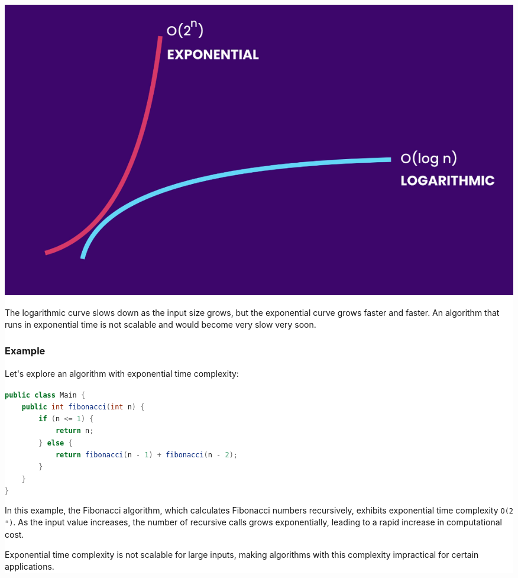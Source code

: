 ![Exponential vs. Logarithmic Growth](exponential-v-logarithmic.png)

The logarithmic curve slows down as the input size grows, but the exponential curve grows faster and faster. An algorithm that runs in exponential time is not scalable and would become very slow very soon.

### Example

Let's explore an algorithm with exponential time complexity:

```java
public class Main {
    public int fibonacci(int n) {
        if (n <= 1) {
            return n;
        } else {
            return fibonacci(n - 1) + fibonacci(n - 2);
        }
    }
}
```

In this example, the Fibonacci algorithm, which calculates Fibonacci numbers recursively, exhibits exponential time complexity `O(2ⁿ)`. As the input value increases, the number of recursive calls grows exponentially, leading to a rapid increase in computational cost.

Exponential time complexity is not scalable for large inputs, making algorithms with this complexity impractical for certain applications.
